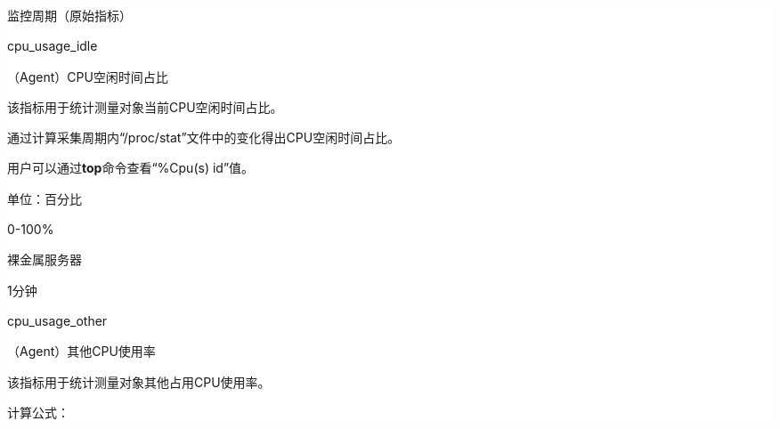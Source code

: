 <th class="cellrowborder" valign="top" width="17.03%" id="mcps1.2.7.1.6"><p id="zh-cn_topic_0107606742_zh-cn_topic_0104704449_p4977194644918"><a name="zh-cn_topic_0107606742_zh-cn_topic_0104704449_p4977194644918"></a><a name="zh-cn_topic_0107606742_zh-cn_topic_0104704449_p4977194644918"></a>监控周期（原始指标）</p>
</th>
</tr>
</thead>
<tbody><tr id="zh-cn_topic_0107606742_zh-cn_topic_0104704449_row13274112613493"><td class="cellrowborder" valign="top" width="10.93%" headers="mcps1.2.7.1.1 "><p id="zh-cn_topic_0107606742_p969820597415"><a name="zh-cn_topic_0107606742_p969820597415"></a><a name="zh-cn_topic_0107606742_p969820597415"></a>cpu_usage_idle</p>
</td>
<td class="cellrowborder" valign="top" width="17.2%" headers="mcps1.2.7.1.2 "><p id="zh-cn_topic_0107606742_zh-cn_topic_0104704449_p897744614498"><a name="zh-cn_topic_0107606742_zh-cn_topic_0104704449_p897744614498"></a><a name="zh-cn_topic_0107606742_zh-cn_topic_0104704449_p897744614498"></a>（Agent）CPU空闲时间占比</p>
</td>
<td class="cellrowborder" valign="top" width="34.660000000000004%" headers="mcps1.2.7.1.3 "><p id="zh-cn_topic_0107606742_zh-cn_topic_0104704449_p1977174644912"><a name="zh-cn_topic_0107606742_zh-cn_topic_0104704449_p1977174644912"></a><a name="zh-cn_topic_0107606742_zh-cn_topic_0104704449_p1977174644912"></a>该指标用于统计测量对象当前CPU空闲时间占比。</p>
<p id="zh-cn_topic_0107606742_zh-cn_topic_0104704449_p199778464495"><a name="zh-cn_topic_0107606742_zh-cn_topic_0104704449_p199778464495"></a><a name="zh-cn_topic_0107606742_zh-cn_topic_0104704449_p199778464495"></a>通过计算采集周期内“/proc/stat”文件中的变化得出CPU空闲时间占比。</p>
<p id="zh-cn_topic_0107606742_zh-cn_topic_0104704449_p12977746144919"><a name="zh-cn_topic_0107606742_zh-cn_topic_0104704449_p12977746144919"></a><a name="zh-cn_topic_0107606742_zh-cn_topic_0104704449_p12977746144919"></a>用户可以通过<strong id="zh-cn_topic_0107606742_zh-cn_topic_0104704449_b58832064164253"><a name="zh-cn_topic_0107606742_zh-cn_topic_0104704449_b58832064164253"></a><a name="zh-cn_topic_0107606742_zh-cn_topic_0104704449_b58832064164253"></a>top</strong>命令查看“%Cpu(s) id”值。</p>
<p id="zh-cn_topic_0107606742_p1349816063411"><a name="zh-cn_topic_0107606742_p1349816063411"></a><a name="zh-cn_topic_0107606742_p1349816063411"></a>单位：百分比</p>
</td>
<td class="cellrowborder" valign="top" width="9.120000000000001%" headers="mcps1.2.7.1.4 "><p id="zh-cn_topic_0107606742_zh-cn_topic_0104704449_p6977184674918"><a name="zh-cn_topic_0107606742_zh-cn_topic_0104704449_p6977184674918"></a><a name="zh-cn_topic_0107606742_zh-cn_topic_0104704449_p6977184674918"></a>0-100%</p>
</td>
<td class="cellrowborder" valign="top" width="11.06%" headers="mcps1.2.7.1.5 "><p id="zh-cn_topic_0107606742_zh-cn_topic_0104704449_p697710469493"><a name="zh-cn_topic_0107606742_zh-cn_topic_0104704449_p697710469493"></a><a name="zh-cn_topic_0107606742_zh-cn_topic_0104704449_p697710469493"></a>裸金属服务器</p>
</td>
<td class="cellrowborder" valign="top" width="17.03%" headers="mcps1.2.7.1.6 "><p id="zh-cn_topic_0107606742_p1927494213519"><a name="zh-cn_topic_0107606742_p1927494213519"></a><a name="zh-cn_topic_0107606742_p1927494213519"></a>1分钟</p>
</td>
</tr>
<tr id="zh-cn_topic_0107606742_zh-cn_topic_0104704449_row12274152613492"><td class="cellrowborder" valign="top" width="10.93%" headers="mcps1.2.7.1.1 "><p id="zh-cn_topic_0107606742_p169875920411"><a name="zh-cn_topic_0107606742_p169875920411"></a><a name="zh-cn_topic_0107606742_p169875920411"></a>cpu_usage_other</p>
</td>
<td class="cellrowborder" valign="top" width="17.2%" headers="mcps1.2.7.1.2 "><p id="zh-cn_topic_0107606742_zh-cn_topic_0104704449_p897719462498"><a name="zh-cn_topic_0107606742_zh-cn_topic_0104704449_p897719462498"></a><a name="zh-cn_topic_0107606742_zh-cn_topic_0104704449_p897719462498"></a>（Agent）其他CPU使用率</p>
</td>
<td class="cellrowborder" valign="top" width="34.660000000000004%" headers="mcps1.2.7.1.3 "><p id="zh-cn_topic_0107606742_zh-cn_topic_0104704449_p159771846194911"><a name="zh-cn_topic_0107606742_zh-cn_topic_0104704449_p159771846194911"></a><a name="zh-cn_topic_0107606742_zh-cn_topic_0104704449_p159771846194911"></a>该指标用于统计测量对象其他占用CPU使用率。</p>
<p id="zh-cn_topic_0107606742_zh-cn_topic_0104704449_p830102016019"><a name="zh-cn_topic_0107606742_zh-cn_topic_0104704449_p830102016019"></a><a name="zh-cn_topic_0107606742_zh-cn_topic_0104704449_p830102016019"></a>计算公式：</p>